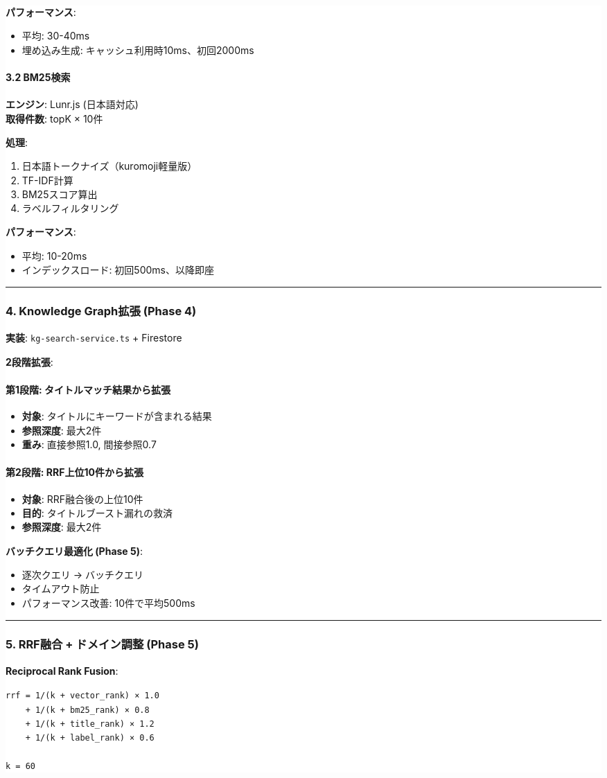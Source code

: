 **パフォーマンス**:
- 平均: 30-40ms
- 埋め込み生成: キャッシュ利用時10ms、初回2000ms

#### 3.2 BM25検索

**エンジン**: Lunr.js (日本語対応)  
**取得件数**: topK × 10件

**処理**:
1. 日本語トークナイズ（kuromoji軽量版）
2. TF-IDF計算
3. BM25スコア算出
4. ラベルフィルタリング

**パフォーマンス**:
- 平均: 10-20ms
- インデックスロード: 初回500ms、以降即座

---

### 4. Knowledge Graph拡張 (Phase 4)

**実装**: `kg-search-service.ts` + Firestore

**2段階拡張**:

#### 第1段階: タイトルマッチ結果から拡張
- **対象**: タイトルにキーワードが含まれる結果
- **参照深度**: 最大2件
- **重み**: 直接参照1.0, 間接参照0.7

#### 第2段階: RRF上位10件から拡張
- **対象**: RRF融合後の上位10件
- **目的**: タイトルブースト漏れの救済
- **参照深度**: 最大2件

**バッチクエリ最適化 (Phase 5)**:
- 逐次クエリ → バッチクエリ
- タイムアウト防止
- パフォーマンス改善: 10件で平均500ms

---

### 5. RRF融合 + ドメイン調整 (Phase 5)

**Reciprocal Rank Fusion**:
```
rrf = 1/(k + vector_rank) × 1.0
    + 1/(k + bm25_rank) × 0.8
    + 1/(k + title_rank) × 1.2
    + 1/(k + label_rank) × 0.6

k = 60
```
